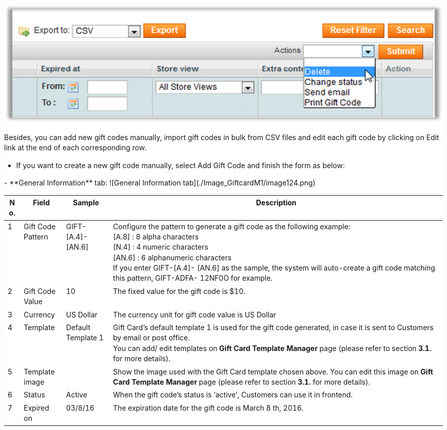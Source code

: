 ![Change status/send email/delete/print gift codes](./Image_GiftcardM1/image122.png)

Besides, you can add new gift codes manually, import gift codes in bulk from CSV files and edit each gift code by clicking on Edit link at the end of each corresponding row.

- If you want to create a new gift code manually, select Add Gift Code and finish the form as below:
<div>
  - **General Information** tab:
![General Information tab](./Image_GiftcardM1/image124.png)

**No.** | **Field** | **Sample** | **Description**
--- | --- | --- | ---
1 | Gift Code Pattern | GIFT-[A.4]- [AN.6] | Configure the pattern to generate a gift code as the following example: <br/>[A.8] : 8 alpha characters <br/>[N.4] : 4 numeric characters <br/>[AN.6] : 6 alphanumeric characters <br/>If you enter GIFT-[A.4]- [AN.6] as the sample, the system will auto-create a gift code matching this pattern, GIFT-ADFA- 12NF0O for example.
2 | Gift Code Value | 10 | The fixed value for the gift code is $10.
3| Currency | US Dollar | The currency unit for gift code value is US Dollar
4 | Template | Default Template 1 | Gift Card’s default template 1 is used for the gift code generated, in case it is sent to Customers by email or post office. <br/>You can add/ edit templates on **Gift Card Template Manager** page (please refer to section **3.1.** for more details).
5 | Template image | | Show the image used with the Gift Card template chosen above. You can edit this image on **Gift Card Template Manager** page (please refer to section **3.1.** for more details).
6 | Status | Active | When the gift code’s status is ‘active’, Customers can use it in frontend.
7 | Expired on | 03/8/16 | The expiration date for the gift code is March 8 th, 2016.